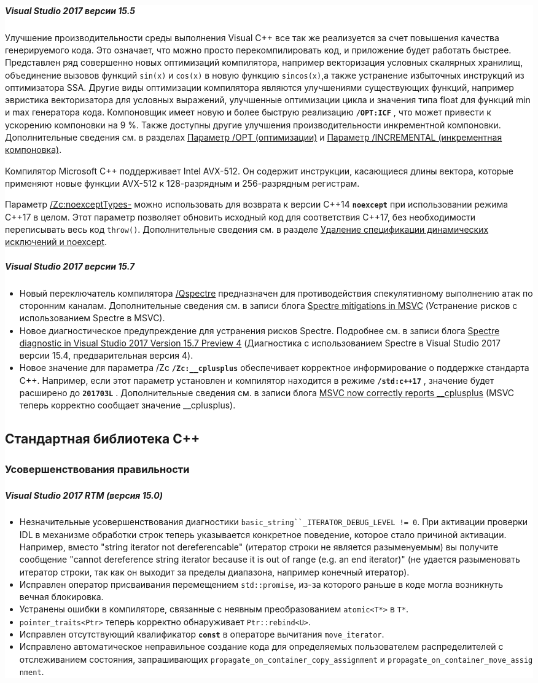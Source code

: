 ##### <a name="visual-studio-2017-version-155"></a>Visual Studio 2017 версии 15.5

Улучшение производительности среды выполнения Visual C++ все так же реализуется за счет повышения качества генерируемого кода. Это означает, что можно просто перекомпилировать код, и приложение будет работать быстрее. Представлен ряд совершенно новых оптимизаций компилятора, например векторизация условных скалярных хранилищ, объединение вызовов функций `sin(x)` и `cos(x)` в новую функцию `sincos(x)`,а также устранение избыточных инструкций из оптимизатора SSA. Другие виды оптимизации компилятора являются улучшениями существующих функций, например эвристика векторизатора для условных выражений, улучшенные оптимизации цикла и значения типа float для функций min и max генератора кода. Компоновщик имеет новую и более быструю реализацию **`/OPT:ICF`** , что может привести к ускорению компоновки на 9 %. Также доступны другие улучшения производительности инкрементной компоновки. Дополнительные сведения см. в разделах [Параметр /OPT (оптимизации)](../build/reference/opt-optimizations.md) и [Параметр /INCREMENTAL (инкрементная компоновка)](../build/reference/incremental-link-incrementally.md).

Компилятор Microsoft C++ поддерживает Intel AVX-512. Он содержит инструкции, касающиеся длины вектора, которые применяют новые функции AVX-512 к 128-разрядным и 256-разрядным регистрам.

Параметр [/Zc:noexceptTypes-](../build/reference/zc-noexcepttypes.md) можно использовать для возврата к версии C++14 **`noexcept`** при использовании режима C++17 в целом. Этот параметр позволяет обновить исходный код для соответствия C++17, без необходимости переписывать весь код `throw()`. Дополнительные сведения см. в разделе [Удаление спецификации динамических исключений и noexcept](cpp-conformance-improvements.md#noexcept_removal).

##### <a name="visual-studio-2017-version-157"></a>Visual Studio 2017 версии 15.7

- Новый переключатель компилятора [/Qspectre](../build/reference/qspectre.md) предназначен для противодействия спекулятивному выполнению атак по сторонним каналам. Дополнительные сведения см. в записи блога [Spectre mitigations in MSVC](https://devblogs.microsoft.com/cppblog/spectre-mitigations-in-msvc/) (Устранение рисков с использованием Spectre в MSVC).
- Новое диагностическое предупреждение для устранения рисков Spectre. Подробнее см. в записи блога [Spectre diagnostic in Visual Studio 2017 Version 15.7 Preview 4](https://devblogs.microsoft.com/cppblog/spectre-diagnostic-in-visual-studio-2017-version-15-7-preview-4/) (Диагностика с использованием Spectre в Visual Studio 2017 версии 15.4, предварительная версия 4).
- Новое значение для параметра /Zc **`/Zc:__cplusplus`** обеспечивает корректное информирование о поддержке стандарта C++. Например, если этот параметр установлен и компилятор находится в режиме **`/std:c++17`** , значение будет расширено до **`201703L`** . Дополнительные сведения см. в записи блога [MSVC now correctly reports __cplusplus](https://devblogs.microsoft.com/cppblog/msvc-now-correctly-reports-__cplusplus/) (MSVC теперь корректно сообщает значение __cplusplus).

## <a name="c-standard-library"></a>Стандартная библиотека C++

### <a name="correctness-improvements"></a>Усовершенствования правильности

##### <a name="visual-studio-2017-rtm-version-150"></a>Visual Studio 2017 RTM (версия 15.0)

- Незначительные усовершенствования диагностики `basic_string``_ITERATOR_DEBUG_LEVEL != 0`. При активации проверки IDL в механизме обработки строк теперь указывается конкретное поведение, которое стало причиной активации. Например, вместо "string iterator not dereferencable" (итератор строки не является разыменуемым) вы получите сообщение "cannot dereference string iterator because it is out of range (e.g. an end iterator)" (не удается разыменовать итератор строки, так как он выходит за пределы диапазона, например конечный итератор).
- Исправлен оператор присваивания перемещением `std::promise`, из-за которого раньше в коде могла возникнуть вечная блокировка.
- Устранены ошибки в компиляторе, связанные с неявным преобразованием `atomic<T*>` в `T*`.
- `pointer_traits<Ptr>` теперь корректно обнаруживает `Ptr::rebind<U>`.
- Исправлен отсутствующий квалификатор **`const`** в операторе вычитания `move_iterator`.
- Исправлено автоматическое неправильное создание кода для определяемых пользователем распределителей с отслеживанием состояния, запрашивающих `propagate_on_container_copy_assignment` и `propagate_on_container_move_assignment`.